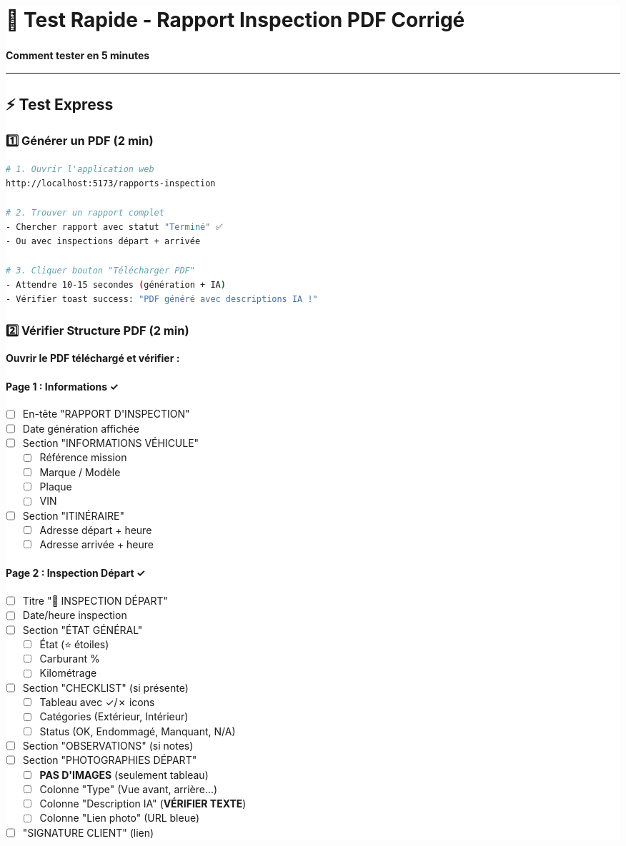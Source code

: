 # 🧪 Test Rapide - Rapport Inspection PDF Corrigé

**Comment tester en 5 minutes**

---

## ⚡ Test Express

### 1️⃣ Générer un PDF (2 min)

```bash
# 1. Ouvrir l'application web
http://localhost:5173/rapports-inspection

# 2. Trouver un rapport complet
- Chercher rapport avec statut "Terminé" ✅
- Ou avec inspections départ + arrivée

# 3. Cliquer bouton "Télécharger PDF"
- Attendre 10-15 secondes (génération + IA)
- Vérifier toast success: "PDF généré avec descriptions IA !"
```

### 2️⃣ Vérifier Structure PDF (2 min)

**Ouvrir le PDF téléchargé et vérifier :**

#### Page 1 : Informations ✓
- [ ] En-tête "RAPPORT D'INSPECTION"
- [ ] Date génération affichée
- [ ] Section "INFORMATIONS VÉHICULE"
  - [ ] Référence mission
  - [ ] Marque / Modèle
  - [ ] Plaque
  - [ ] VIN
- [ ] Section "ITINÉRAIRE"
  - [ ] Adresse départ + heure
  - [ ] Adresse arrivée + heure

#### Page 2 : Inspection Départ ✓
- [ ] Titre "🚗 INSPECTION DÉPART"
- [ ] Date/heure inspection
- [ ] Section "ÉTAT GÉNÉRAL"
  - [ ] État (⭐ étoiles)
  - [ ] Carburant %
  - [ ] Kilométrage
- [ ] Section "CHECKLIST" (si présente)
  - [ ] Tableau avec ✓/✗ icons
  - [ ] Catégories (Extérieur, Intérieur)
  - [ ] Status (OK, Endommagé, Manquant, N/A)
- [ ] Section "OBSERVATIONS" (si notes)
- [ ] Section "PHOTOGRAPHIES DÉPART"
  - [ ] **PAS D'IMAGES** (seulement tableau)
  - [ ] Colonne "Type" (Vue avant, arrière...)
  - [ ] Colonne "Description IA" (**VÉRIFIER TEXTE**)
  - [ ] Colonne "Lien photo" (URL bleue)
- [ ] "SIGNATURE CLIENT" (lien)
